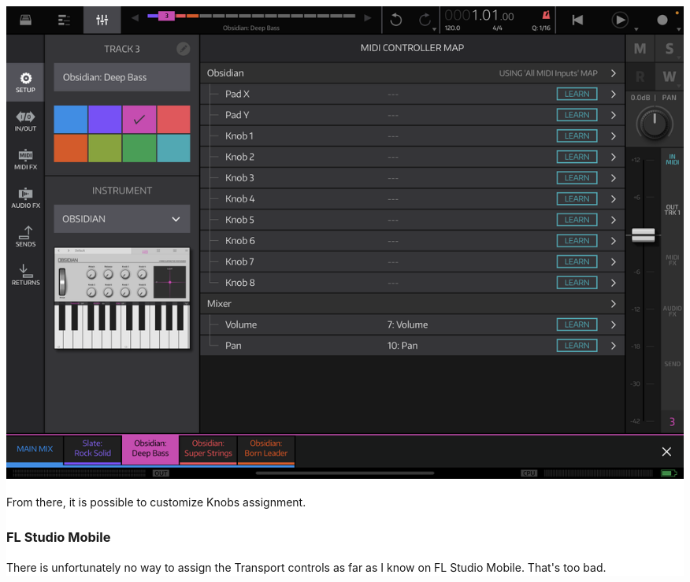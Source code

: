 ![NanoStudio Midi Learn Assignment](./ipad-daws-assets/nano2-midi-learn2.PNG)

From there, it is possible to customize Knobs assignment.

### FL Studio Mobile

There is unfortunately no way to assign the Transport controls as far as I know on FL Studio Mobile. That's too bad.
